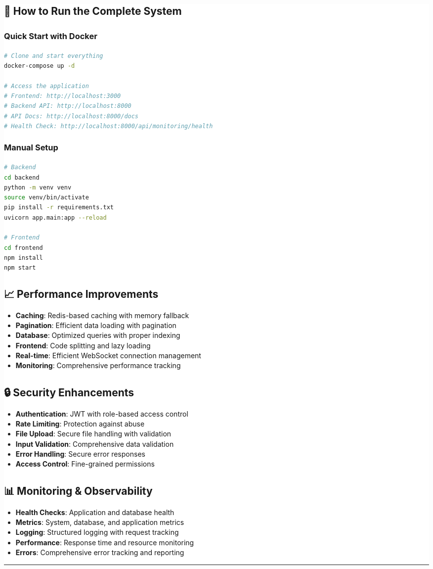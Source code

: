 ## 🚀 **How to Run the Complete System**

### **Quick Start with Docker**
```bash
# Clone and start everything
docker-compose up -d

# Access the application
# Frontend: http://localhost:3000
# Backend API: http://localhost:8000
# API Docs: http://localhost:8000/docs
# Health Check: http://localhost:8000/api/monitoring/health
```

### **Manual Setup**
```bash
# Backend
cd backend
python -m venv venv
source venv/bin/activate
pip install -r requirements.txt
uvicorn app.main:app --reload

# Frontend
cd frontend
npm install
npm start
```

## 📈 **Performance Improvements**

- **Caching**: Redis-based caching with memory fallback
- **Pagination**: Efficient data loading with pagination
- **Database**: Optimized queries with proper indexing
- **Frontend**: Code splitting and lazy loading
- **Real-time**: Efficient WebSocket connection management
- **Monitoring**: Comprehensive performance tracking

## 🔒 **Security Enhancements**

- **Authentication**: JWT with role-based access control
- **Rate Limiting**: Protection against abuse
- **File Upload**: Secure file handling with validation
- **Input Validation**: Comprehensive data validation
- **Error Handling**: Secure error responses
- **Access Control**: Fine-grained permissions

## 📊 **Monitoring & Observability**

- **Health Checks**: Application and database health
- **Metrics**: System, database, and application metrics
- **Logging**: Structured logging with request tracking
- **Performance**: Response time and resource monitoring
- **Errors**: Comprehensive error tracking and reporting

---